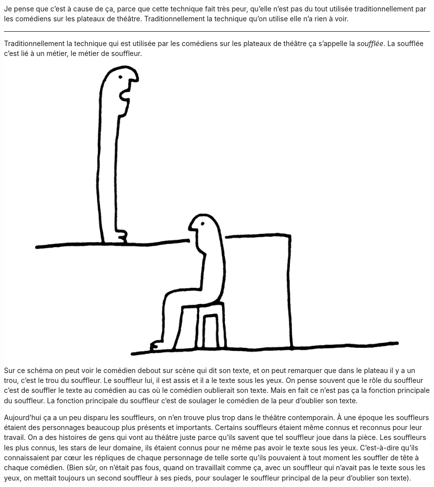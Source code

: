 Je pense que c’est à cause de ça, parce que cette technique fait très peur, qu’elle n’est pas du tout utilisée traditionnellement par les comédiens sur les plateaux de théâtre. Traditionnellement la technique qu’on utilise elle n’a rien à voir.

---

Traditionnellement la technique qui est utilisée par les comédiens sur les plateaux de théâtre ça s’appelle la *soufflée*. La soufflée c’est lié à un métier, le métier de souffleur.

![Schéma montrant la position du souffleur](img/illu-livre/memoire/03.png) 

Sur ce schéma on peut voir le comédien debout sur scène qui dit son texte, et on peut remarquer que dans le plateau il y a un trou, c’est le trou du souffleur. Le souffleur lui, il est assis et il a le texte sous les yeux. On pense souvent que le rôle du souffleur c’est de souffler le texte au comédien au cas où le comédien oublierait son texte. Mais en fait ce n’est pas ça la fonction principale du souffleur. La fonction principale du souffleur c’est de soulager le comédien de la peur d’oublier son texte.

Aujourd’hui ça a un peu disparu les souffleurs, on n’en trouve plus trop dans le théâtre contemporain. À une époque les souffleurs étaient des personnages beaucoup plus présents et importants. Certains souffleurs étaient même connus et reconnus pour leur travail. On a des histoires de gens qui vont au théâtre juste parce qu’ils savent que tel souffleur joue dans la pièce. Les souffleurs les plus connus, les stars de leur domaine, ils étaient connus pour ne même pas avoir le texte sous les yeux. C’est-à-dire qu’ils connaissaient par cœur les répliques de chaque personnage de telle sorte qu’ils pouvaient à tout moment les souffler de tête à chaque comédien. (Bien sûr, on n’était pas fous, quand on travaillait comme ça, avec un souffleur qui n’avait pas le texte sous les yeux, on mettait toujours un second souffleur à ses pieds, pour soulager le souffleur principal de la peur d’oublier son texte).
